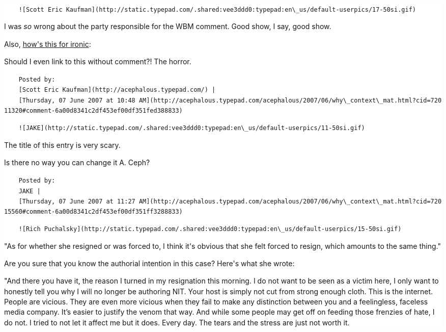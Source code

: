 	

		![Scott Eric Kaufman](http://static.typepad.com/.shared:vee3ddd0:typepad:en\_us/default-userpics/17-50si.gif)
	

	

		

I was _so_ wrong about the party responsible for the WBM comment.  Good show, I say, good show.

Also, [how's this for ironic](http://brittney.typepad.com/sparkwood\_21/2007/06/omgwtfjobless.html):

Should I even link to this without comment?! The horror.

	

		Posted by:
		[Scott Eric Kaufman](http://acephalous.typepad.com/) |
		[Thursday, 07 June 2007 at 10:48 AM](http://acephalous.typepad.com/acephalous/2007/06/why\_context\_mat.html?cid=72011320#comment-6a00d8341c2df453ef00df351fed388833)

[]()

	

		![JAKE](http://static.typepad.com/.shared:vee3ddd0:typepad:en\_us/default-userpics/11-50si.gif)
	

	

		

The title of this entry is very scary.

Is there no way you can change it A. Ceph?

	

		Posted by:
		JAKE |
		[Thursday, 07 June 2007 at 11:27 AM](http://acephalous.typepad.com/acephalous/2007/06/why\_context\_mat.html?cid=72015560#comment-6a00d8341c2df453ef00df351ff3288833)

[]()

	

		![Rich Puchalsky](http://static.typepad.com/.shared:vee3ddd0:typepad:en\_us/default-userpics/15-50si.gif)
	

	

		

"As for whether she resigned or was forced to, I think it's obvious that she felt forced to resign, which amounts to the same thing."

Are you sure that you know the authorial intention in this case?  Here's what she wrote:

"And there you have it, the reason I turned in my resignation this morning. I do not want to be seen as a victim here, I only want to honestly tell you why I will no longer be authoring NIT. Your host is simply not cut from strong enough cloth. This is the internet. People are vicious. They are even more vicious when they fail to make any distinction between you and a feelingless, faceless media company. It’s easier to justify the venom that way. And while some people may get off on feeding those frenzies of hate, I do not. I tried to not let it affect me but it does. Every day. The tears and the stress are just not worth it.
